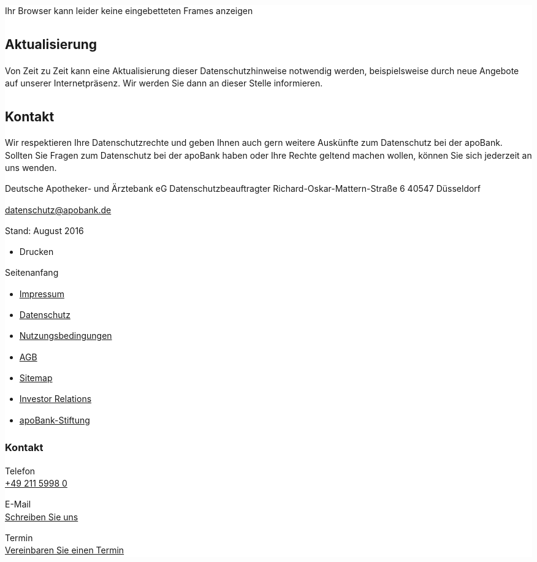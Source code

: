 Ihr Browser kann leider keine eingebetteten Frames anzeigen

<a href="" class="anker"></a>
Aktualisierung
--------------

Von Zeit zu Zeit kann eine Aktualisierung dieser Datenschutzhinweise notwendig werden, beispielsweise durch neue Angebote auf unserer Internetpräsenz. Wir werden Sie dann an dieser Stelle informieren.

<a href="" class="anker"></a>
Kontakt
-------

Wir respektieren Ihre Datenschutzrechte und geben Ihnen auch gern weitere Auskünfte zum Datenschutz bei der apoBank. Sollten Sie Fragen zum Datenschutz bei der apoBank haben oder Ihre Rechte geltend machen wollen, können Sie sich jederzeit an uns wenden.

<a href="" class="anker"></a>
Deutsche Apotheker- und Ärztebank eG
Datenschutzbeauftragter
Richard-Oskar-Mattern-Straße 6
40547 Düsseldorf

<datenschutz@apobank.de>

<a href="" class="anker"></a>
Stand: August 2016

-   <span class="page-tools__title">Drucken</span>

Seitenanfang

<span class="jsb_ jsb_footertools"></span>
-   [Impressum](/service/impressum.html)
-   [Datenschutz](/service/datenschutz.html)
-   [Nutzungsbedingungen](/service/nutzungsbedignungen.html)
-   [AGB](/service/agb.html)
-   [Sitemap](/service/sitemap.html)



-   [Investor Relations](/ihre-apobank/investor-relations-de.html)
-   [apoBank-Stiftung](https://stiftung.apobank.de/homepage.html)

### Kontakt

 <span class="module-adviser__title">Telefon</span>   
[+49 211 5998 0](tel:+4921159980)

 <span class="module-adviser__title">E-Mail</span>   
[Schreiben Sie uns](/service/kontakt-center/kundenfrage_zu_allen_themen.html?contactRes=/bausteine/kontakte/kontaktbausteine/jcr:content/parsys/kontaktbaustein_26/kontakt)

 <span class="module-adviser__title">Termin</span>   
[Vereinbaren Sie einen Termin](/service/kontakt-center/beratungstermin_vereinbaren.html?contactRes=/bausteine/kontakte/kontaktbausteine/jcr:content/parsys/kontaktbaustein_26/kontakt)
